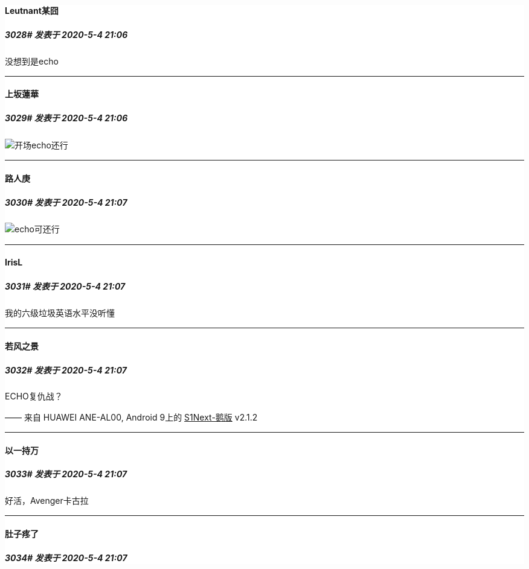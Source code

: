 ####  Leutnant某囧  
##### 3028#       发表于 2020-5-4 21:06


没想到是echo


*****

####  上坂蓮華  
##### 3029#       发表于 2020-5-4 21:06


<img src="https://static.saraba1st.com/image/smiley/face2017/067.png" referrerpolicy="no-referrer">开场echo还行


*****

####  路人庚  
##### 3030#       发表于 2020-5-4 21:07


<img src="https://static.saraba1st.com/image/smiley/face2017/067.png" referrerpolicy="no-referrer">echo可还行


*****

####  IrisL  
##### 3031#       发表于 2020-5-4 21:07


我的六级垃圾英语水平没听懂


*****

####  若风之景  
##### 3032#       发表于 2020-5-4 21:07


ECHO复仇战？

—— 来自 HUAWEI ANE-AL00, Android 9上的 [S1Next-鹅版](https://github.com/ykrank/S1-Next/releases) v2.1.2


*****

####  以一持万  
##### 3033#       发表于 2020-5-4 21:07


好活，Avenger卡古拉


*****

####  肚子疼了  
##### 3034#       发表于 2020-5-4 21:07
